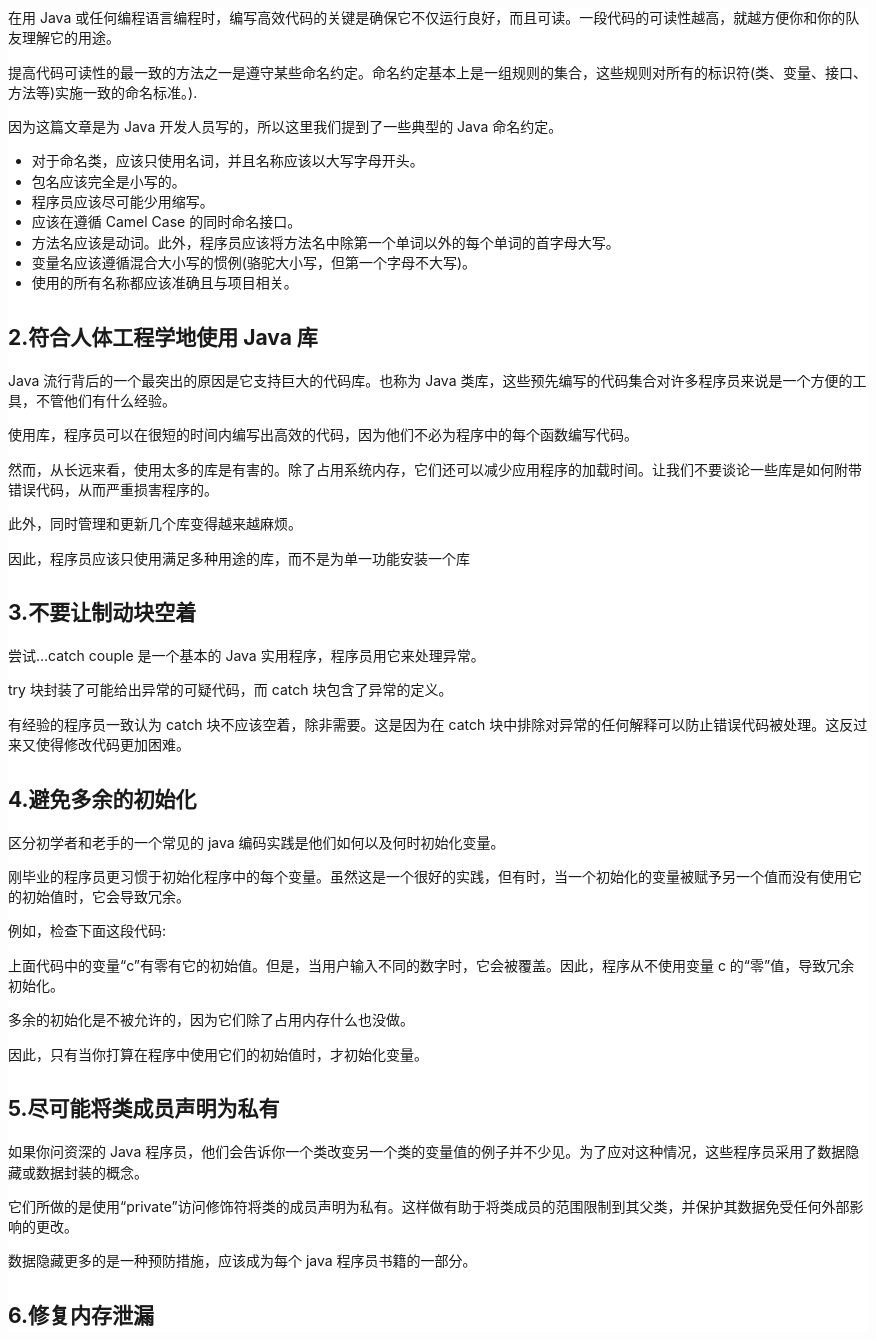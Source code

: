 在用 Java 或任何编程语言编程时，编写高效代码的关键是确保它不仅运行良好，而且可读。一段代码的可读性越高，就越方便你和你的队友理解它的用途。

提高代码可读性的最一致的方法之一是遵守某些命名约定。命名约定基本上是一组规则的集合，这些规则对所有的标识符(类、变量、接口、方法等)实施一致的命名标准。).

因为这篇文章是为 Java 开发人员写的，所以这里我们提到了一些典型的 Java 命名约定。

*   对于命名类，应该只使用名词，并且名称应该以大写字母开头。
*   包名应该完全是小写的。
*   程序员应该尽可能少用缩写。
*   应该在遵循 Camel Case 的同时命名接口。
*   方法名应该是动词。此外，程序员应该将方法名中除第一个单词以外的每个单词的首字母大写。
*   变量名应该遵循混合大小写的惯例(骆驼大小写，但第一个字母不大写)。
*   使用的所有名称都应该准确且与项目相关。

## 2.符合人体工程学地使用 Java 库

Java 流行背后的一个最突出的原因是它支持巨大的代码库。也称为 Java 类库，这些预先编写的代码集合对许多程序员来说是一个方便的工具，不管他们有什么经验。

使用库，程序员可以在很短的时间内编写出高效的代码，因为他们不必为程序中的每个函数编写代码。

然而，从长远来看，使用太多的库是有害的。除了占用系统内存，它们还可以减少应用程序的加载时间。让我们不要谈论一些库是如何附带错误代码，从而严重损害程序的。

此外，同时管理和更新几个库变得越来越麻烦。

因此，程序员应该只使用满足多种用途的库，而不是为单一功能安装一个库

## 3.不要让制动块空着

尝试…catch couple 是一个基本的 Java 实用程序，程序员用它来处理异常。

try 块封装了可能给出异常的可疑代码，而 catch 块包含了异常的定义。

有经验的程序员一致认为 catch 块不应该空着，除非需要。这是因为在 catch 块中排除对异常的任何解释可以防止错误代码被处理。这反过来又使得修改代码更加困难。

## 4.避免多余的初始化

区分初学者和老手的一个常见的 java 编码实践是他们如何以及何时初始化变量。

刚毕业的程序员更习惯于初始化程序中的每个变量。虽然这是一个很好的实践，但有时，当一个初始化的变量被赋予另一个值而没有使用它的初始值时，它会导致冗余。

例如，检查下面这段代码:

上面代码中的变量“c”有零有它的初始值。但是，当用户输入不同的数字时，它会被覆盖。因此，程序从不使用变量 c 的“零”值，导致冗余初始化。

多余的初始化是不被允许的，因为它们除了占用内存什么也没做。

因此，只有当你打算在程序中使用它们的初始值时，才初始化变量。

## 5.尽可能将类成员声明为私有

如果你问资深的 Java 程序员，他们会告诉你一个类改变另一个类的变量值的例子并不少见。为了应对这种情况，这些程序员采用了数据隐藏或数据封装的概念。

它们所做的是使用“private”访问修饰符将类的成员声明为私有。这样做有助于将类成员的范围限制到其父类，并保护其数据免受任何外部影响的更改。

数据隐藏更多的是一种预防措施，应该成为每个 java 程序员书籍的一部分。

## 6.修复内存泄漏
